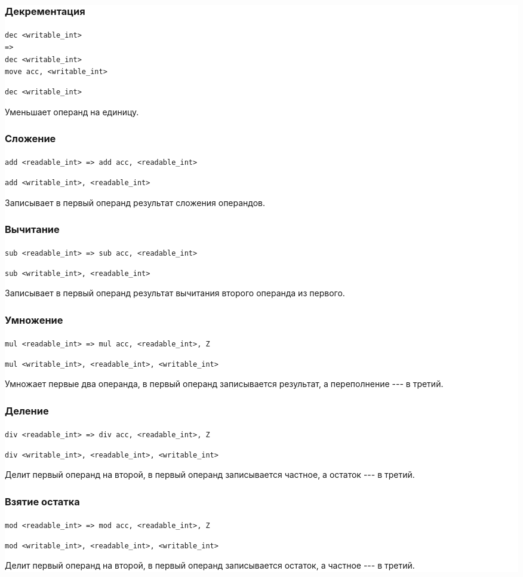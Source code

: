 ### Декрементация
```
dec <writable_int>
=>
dec <writable_int>
move acc, <writable_int>
```
```
dec <writable_int>
```
Уменьшает операнд на единицу.

### Сложение
```
add <readable_int> => add acc, <readable_int>
```
```
add <writable_int>, <readable_int>
```
Записывает в первый операнд результат сложения операндов.

### Вычитание
```
sub <readable_int> => sub acc, <readable_int>
```
```
sub <writable_int>, <readable_int>
```
Записывает в первый операнд результат вычитания второго операнда из первого.

### Умножение
```
mul <readable_int> => mul acc, <readable_int>, Z
```
```
mul <writable_int>, <readable_int>, <writable_int>
```
Умножает первые два операнда, в первый операнд записывается результат, а переполнение --- в третий.

### Деление
```
div <readable_int> => div acc, <readable_int>, Z
```
```
div <writable_int>, <readable_int>, <writable_int>
```
Делит первый операнд на второй, в первый операнд записывается частное, а остаток --- в третий.

### Взятие остатка
```
mod <readable_int> => mod acc, <readable_int>, Z
```
```
mod <writable_int>, <readable_int>, <writable_int>
```
Делит первый операнд на второй, в первый операнд записывается остаток, а частное --- в третий.
